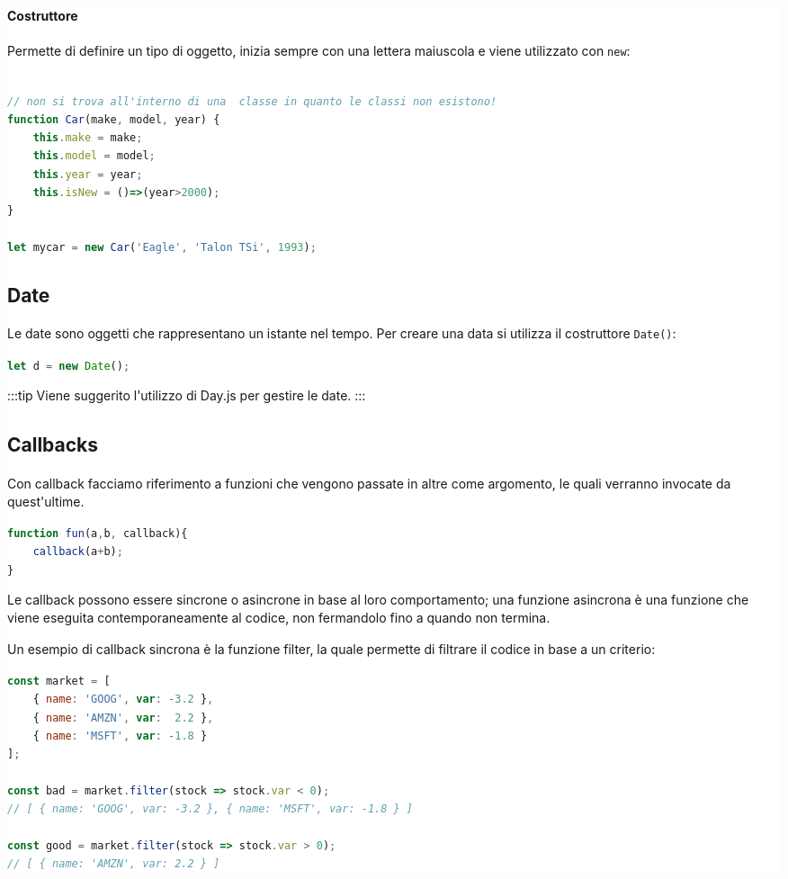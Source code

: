 #### Costruttore

Permette di definire un tipo di oggetto, inizia sempre con una lettera maiuscola e viene utilizzato con `new`:

```js

// non si trova all'interno di una  classe in quanto le classi non esistono!
function Car(make, model, year) {
	this.make = make;
	this.model = model;
	this.year = year;
	this.isNew = ()=>(year>2000);
}

let mycar = new Car('Eagle', 'Talon TSi', 1993);
```


## Date

Le date sono oggetti che rappresentano un istante nel tempo. Per creare una data si utilizza il costruttore `Date()`:

```js
let d = new Date();
```

:::tip
Viene suggerito l'utilizzo di Day.js per gestire le date.
:::

## Callbacks

Con callback facciamo riferimento a funzioni che vengono passate in altre come argomento, le quali verranno invocate da quest'ultime.

```js
function fun(a,b, callback){
	callback(a+b);
}
```

Le callback possono essere sincrone o asincrone in base al loro comportamento; una funzione asincrona è una funzione che viene eseguita contemporaneamente al codice, non fermandolo fino a quando non termina.

Un esempio di callback sincrona è la funzione filter, la quale permette di filtrare il codice in base a un criterio:

```js
const market = [
	{ name: 'GOOG', var: -3.2 },
	{ name: 'AMZN', var:  2.2 },
	{ name: 'MSFT', var: -1.8 }
];

const bad = market.filter(stock => stock.var < 0);
// [ { name: 'GOOG', var: -3.2 }, { name: 'MSFT', var: -1.8 } ]

const good = market.filter(stock => stock.var > 0);
// [ { name: 'AMZN', var: 2.2 } ]
```
